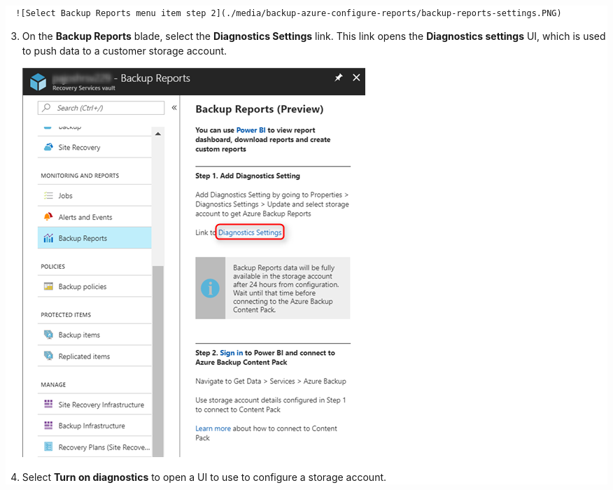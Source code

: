       ![Select Backup Reports menu item step 2](./media/backup-azure-configure-reports/backup-reports-settings.PNG)
3. On the **Backup Reports** blade, select the **Diagnostics Settings** link. This link opens the **Diagnostics settings** UI, which is used to push data to a customer storage account.

      ![Enable Diagnostics step 3](./media/backup-azure-configure-reports/backup-azure-configure-reports.png)
4. Select **Turn on diagnostics** to open a UI to use to configure a storage account. 